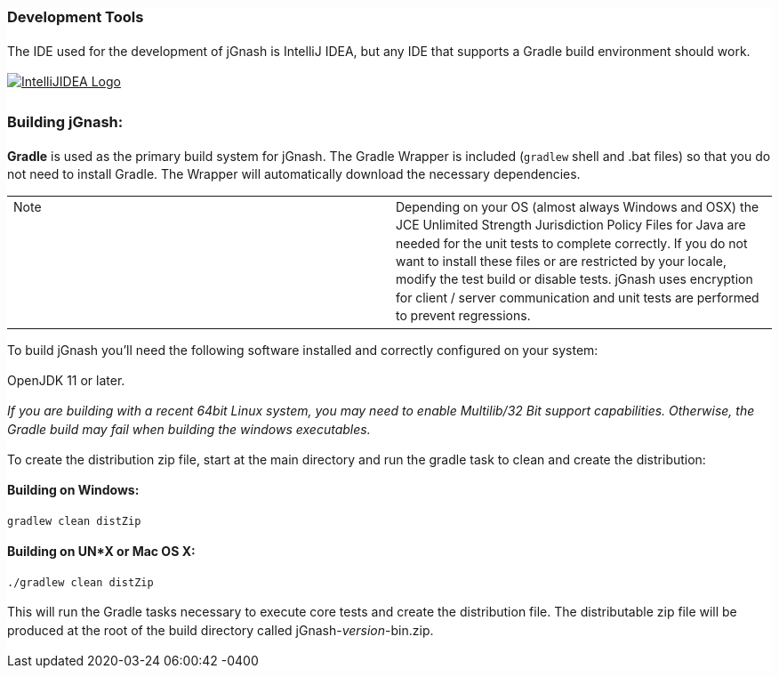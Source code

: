 ### Development Tools

The IDE used for the development of jGnash is IntelliJ IDEA, but any IDE that supports a Gradle build environment should work.

<span class="image"><a href="https://www.jetbrains.com/idea/" class="image"><img src="https://github.com/jGnash/jgnash.github.io/blob/master/img/logo_IntelliJIDEA.png" height="90" alt="IntelliJIDEA Logo" /></a></span>

### Building jGnash:

**Gradle** is used as the primary build system for jGnash. The Gradle Wrapper is included (`gradlew` shell and .bat files) so that you do not need to install Gradle. The Wrapper will automatically download the necessary dependencies.

<table>
<colgroup>
<col style="width: 50%" />
<col style="width: 50%" />
</colgroup>
<tbody>
<tr>
<td class="icon"><div class="title">
Note
</div></td>
<td class="content">Depending on your OS (almost always Windows and OSX) the JCE Unlimited Strength Jurisdiction Policy Files for Java are needed for the unit tests to complete correctly. If you do not want to install these files or are restricted by your locale, modify the test build or disable tests. jGnash uses encryption for client / server communication and unit tests are performed to prevent regressions.</td>
</tr>
</tbody>
</table>

To build jGnash you’ll need the following software installed and correctly configured on your system:

OpenJDK 11 or later.

*If you are building with a recent 64bit Linux system, you may need to enable Multilib/32 Bit support capabilities. Otherwise, the Gradle build may fail when building the windows executables.*

To create the distribution zip file, start at the main directory and run the gradle task to clean and create the distribution:

**Building on Windows:**

``` CodeRay
gradlew clean distZip
```

**Building on UN\*X or Mac OS X:**

``` CodeRay
./gradlew clean distZip
```

This will run the Gradle tasks necessary to execute core tests and create the distribution file. The distributable zip file will be produced at the root of the build directory called jGnash-*version*-bin.zip.

Last updated 2020-03-24 06:00:42 -0400